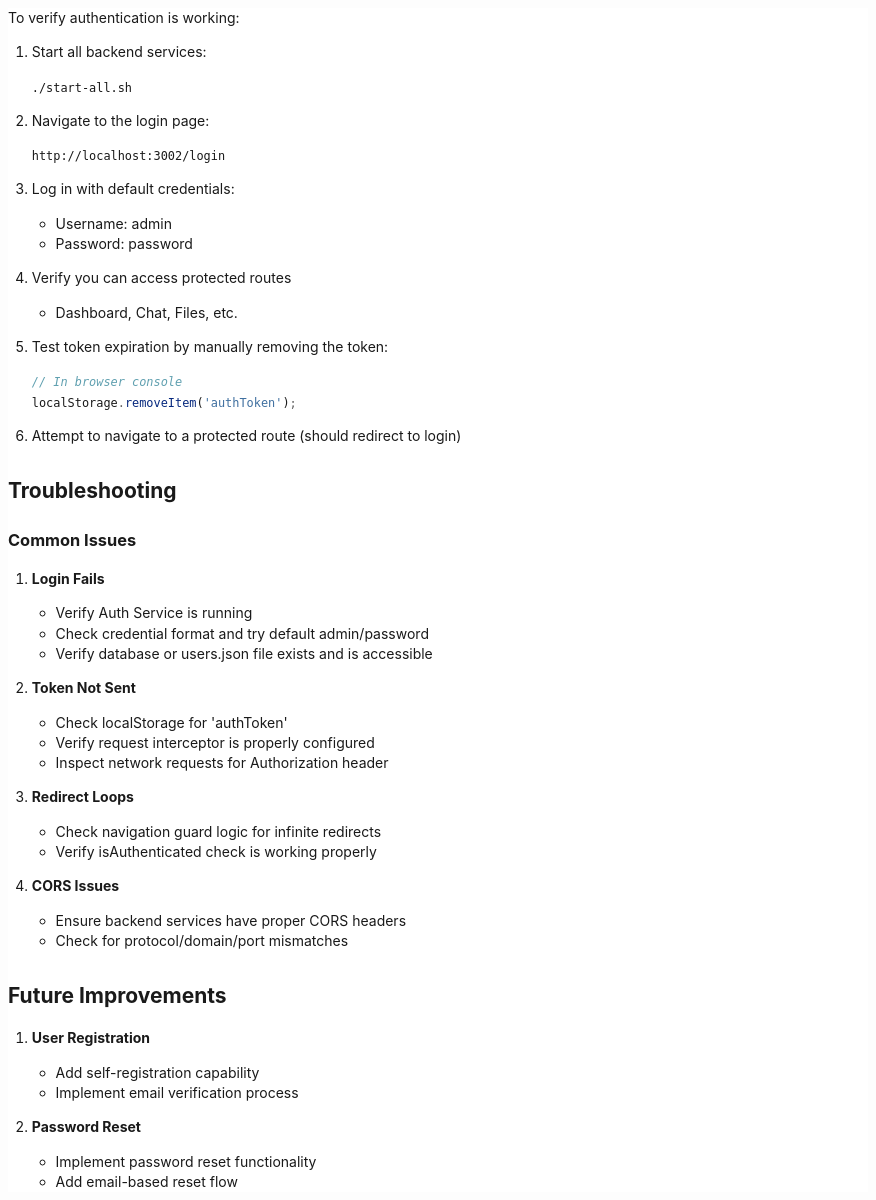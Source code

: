 To verify authentication is working:

1. Start all backend services:
   ```bash
   ./start-all.sh
   ```

2. Navigate to the login page:
   ```
   http://localhost:3002/login
   ```

3. Log in with default credentials:
   - Username: admin
   - Password: password

4. Verify you can access protected routes
   - Dashboard, Chat, Files, etc.

5. Test token expiration by manually removing the token:
   ```javascript
   // In browser console
   localStorage.removeItem('authToken');
   ```

6. Attempt to navigate to a protected route (should redirect to login)

## Troubleshooting

### Common Issues

1. **Login Fails**
   - Verify Auth Service is running
   - Check credential format and try default admin/password
   - Verify database or users.json file exists and is accessible

2. **Token Not Sent**
   - Check localStorage for 'authToken'
   - Verify request interceptor is properly configured
   - Inspect network requests for Authorization header

3. **Redirect Loops**
   - Check navigation guard logic for infinite redirects
   - Verify isAuthenticated check is working properly

4. **CORS Issues**
   - Ensure backend services have proper CORS headers
   - Check for protocol/domain/port mismatches

## Future Improvements

1. **User Registration**
   - Add self-registration capability
   - Implement email verification process

2. **Password Reset**
   - Implement password reset functionality
   - Add email-based reset flow
